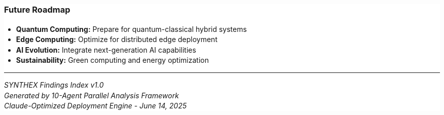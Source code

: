 ### Future Roadmap
- **Quantum Computing:** Prepare for quantum-classical hybrid systems
- **Edge Computing:** Optimize for distributed edge deployment
- **AI Evolution:** Integrate next-generation AI capabilities
- **Sustainability:** Green computing and energy optimization

---

*SYNTHEX Findings Index v1.0*  
*Generated by 10-Agent Parallel Analysis Framework*  
*Claude-Optimized Deployment Engine - June 14, 2025*